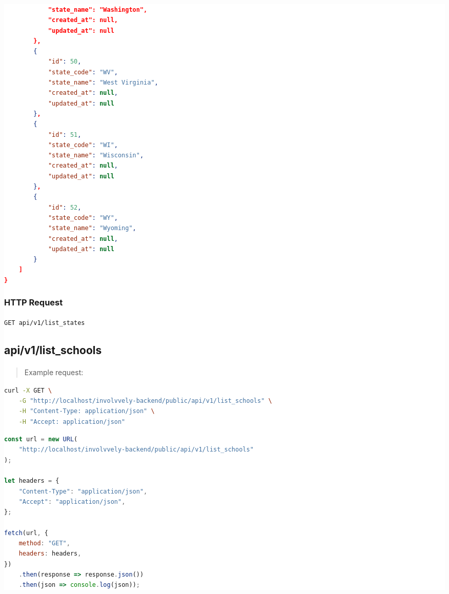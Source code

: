 ```json
            "state_name": "Washington",
            "created_at": null,
            "updated_at": null
        },
        {
            "id": 50,
            "state_code": "WV",
            "state_name": "West Virginia",
            "created_at": null,
            "updated_at": null
        },
        {
            "id": 51,
            "state_code": "WI",
            "state_name": "Wisconsin",
            "created_at": null,
            "updated_at": null
        },
        {
            "id": 52,
            "state_code": "WY",
            "state_name": "Wyoming",
            "created_at": null,
            "updated_at": null
        }
    ]
}
```

### HTTP Request
`GET api/v1/list_states`





## api/v1/list_schools
> Example request:

```bash
curl -X GET \
    -G "http://localhost/involvvely-backend/public/api/v1/list_schools" \
    -H "Content-Type: application/json" \
    -H "Accept: application/json"
```

```javascript
const url = new URL(
    "http://localhost/involvvely-backend/public/api/v1/list_schools"
);

let headers = {
    "Content-Type": "application/json",
    "Accept": "application/json",
};

fetch(url, {
    method: "GET",
    headers: headers,
})
    .then(response => response.json())
    .then(json => console.log(json));
```
